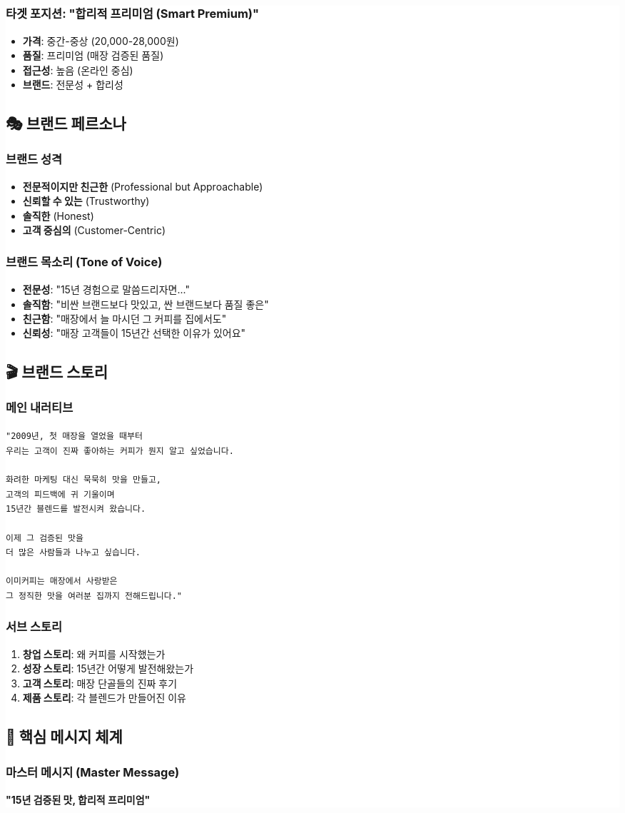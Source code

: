 ### 타겟 포지션: "합리적 프리미엄 (Smart Premium)"
- **가격**: 중간-중상 (20,000-28,000원)
- **품질**: 프리미엄 (매장 검증된 품질)
- **접근성**: 높음 (온라인 중심)
- **브랜드**: 전문성 + 합리성

## 🎭 브랜드 페르소나

### 브랜드 성격
- **전문적이지만 친근한** (Professional but Approachable)
- **신뢰할 수 있는** (Trustworthy)
- **솔직한** (Honest)
- **고객 중심의** (Customer-Centric)

### 브랜드 목소리 (Tone of Voice)
- **전문성**: "15년 경험으로 말씀드리자면..."
- **솔직함**: "비싼 브랜드보다 맛있고, 싼 브랜드보다 품질 좋은"
- **친근함**: "매장에서 늘 마시던 그 커피를 집에서도"
- **신뢰성**: "매장 고객들이 15년간 선택한 이유가 있어요"

## 🎬 브랜드 스토리

### 메인 내러티브
```
"2009년, 첫 매장을 열었을 때부터
우리는 고객이 진짜 좋아하는 커피가 뭔지 알고 싶었습니다.

화려한 마케팅 대신 묵묵히 맛을 만들고,
고객의 피드백에 귀 기울이며
15년간 블렌드를 발전시켜 왔습니다.

이제 그 검증된 맛을
더 많은 사람들과 나누고 싶습니다.

이미커피는 매장에서 사랑받은
그 정직한 맛을 여러분 집까지 전해드립니다."
```

### 서브 스토리
1. **창업 스토리**: 왜 커피를 시작했는가
2. **성장 스토리**: 15년간 어떻게 발전해왔는가  
3. **고객 스토리**: 매장 단골들의 진짜 후기
4. **제품 스토리**: 각 블렌드가 만들어진 이유

## 💬 핵심 메시지 체계

### 마스터 메시지 (Master Message)
**"15년 검증된 맛, 합리적 프리미엄"**
